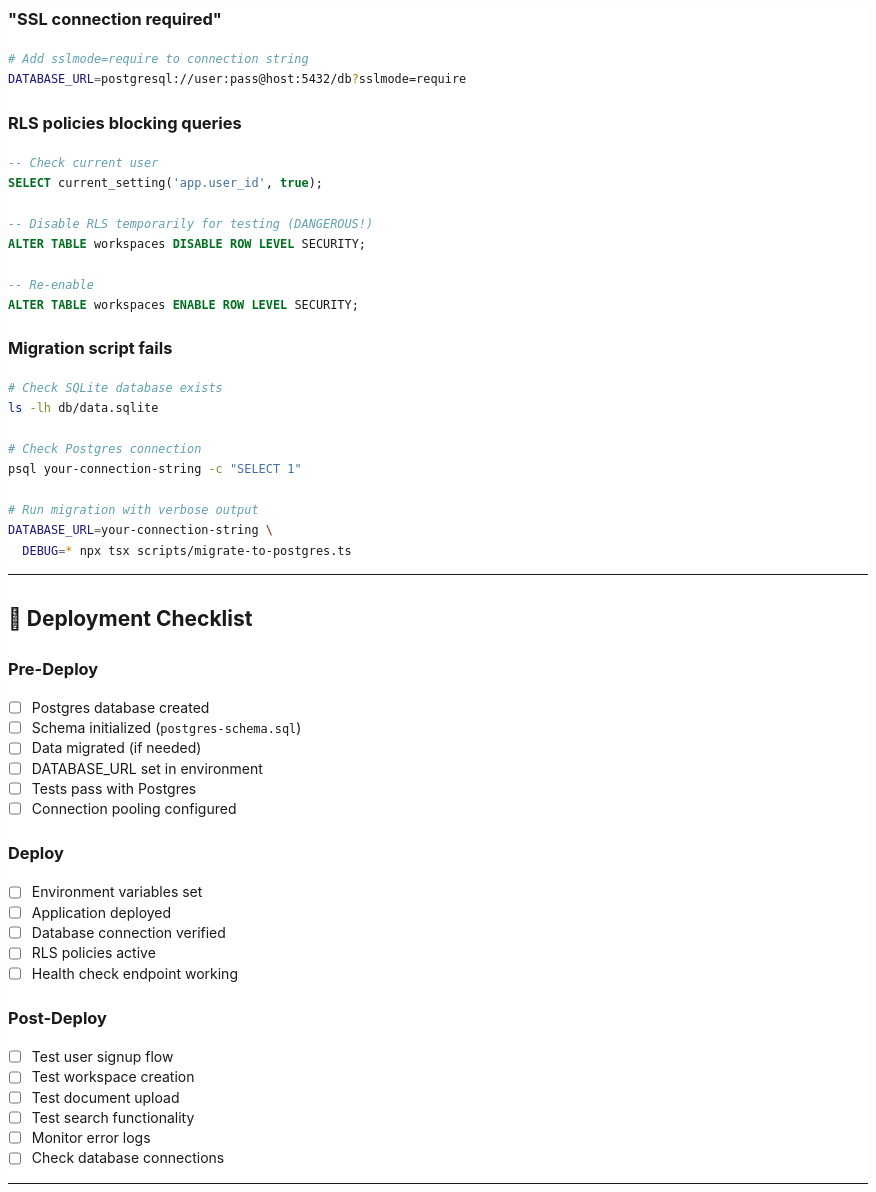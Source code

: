 ### "SSL connection required"
```bash
# Add sslmode=require to connection string
DATABASE_URL=postgresql://user:pass@host:5432/db?sslmode=require
```

### RLS policies blocking queries
```sql
-- Check current user
SELECT current_setting('app.user_id', true);

-- Disable RLS temporarily for testing (DANGEROUS!)
ALTER TABLE workspaces DISABLE ROW LEVEL SECURITY;

-- Re-enable
ALTER TABLE workspaces ENABLE ROW LEVEL SECURITY;
```

### Migration script fails
```bash
# Check SQLite database exists
ls -lh db/data.sqlite

# Check Postgres connection
psql your-connection-string -c "SELECT 1"

# Run migration with verbose output
DATABASE_URL=your-connection-string \
  DEBUG=* npx tsx scripts/migrate-to-postgres.ts
```

---

## 🚀 Deployment Checklist

### Pre-Deploy
- [ ] Postgres database created
- [ ] Schema initialized (`postgres-schema.sql`)
- [ ] Data migrated (if needed)
- [ ] DATABASE_URL set in environment
- [ ] Tests pass with Postgres
- [ ] Connection pooling configured

### Deploy
- [ ] Environment variables set
- [ ] Application deployed
- [ ] Database connection verified
- [ ] RLS policies active
- [ ] Health check endpoint working

### Post-Deploy
- [ ] Test user signup flow
- [ ] Test workspace creation
- [ ] Test document upload
- [ ] Test search functionality
- [ ] Monitor error logs
- [ ] Check database connections

---